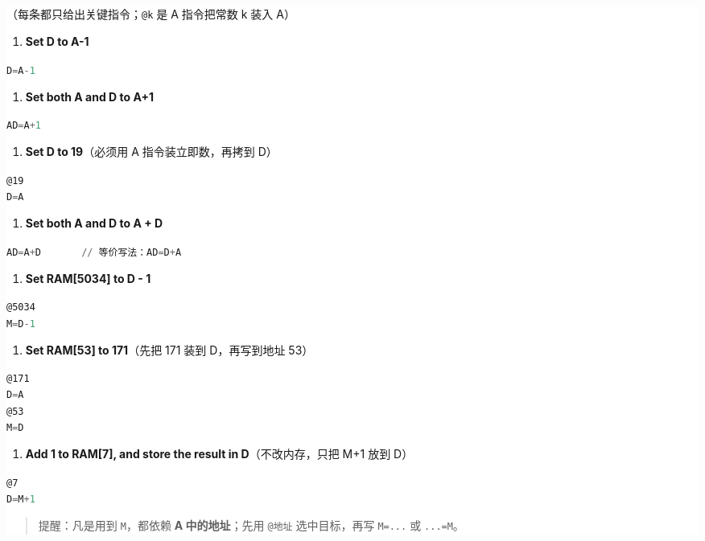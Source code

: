 （每条都只给出关键指令；`@k` 是 A 指令把常数 k 装入 A）

1. **Set D to A-1**

```asm
D=A-1
```

1. **Set both A and D to A+1**

```asm
AD=A+1
```

1. **Set D to 19**（必须用 A 指令装立即数，再拷到 D）

```asm
@19
D=A
```

1. **Set both A and D to A + D**

```asm
AD=A+D       // 等价写法：AD=D+A
```

1. **Set RAM[5034] to D - 1**

```asm
@5034
M=D-1
```

1. **Set RAM[53] to 171**（先把 171 装到 D，再写到地址 53）

```asm
@171
D=A
@53
M=D
```

1. **Add 1 to RAM[7], and store the result in D**（不改内存，只把 M+1 放到 D）

```asm
@7
D=M+1
```

> 提醒：凡是用到 `M`，都依赖 **A 中的地址**；先用 `@地址` 选中目标，再写 `M=...` 或 `...=M`。
